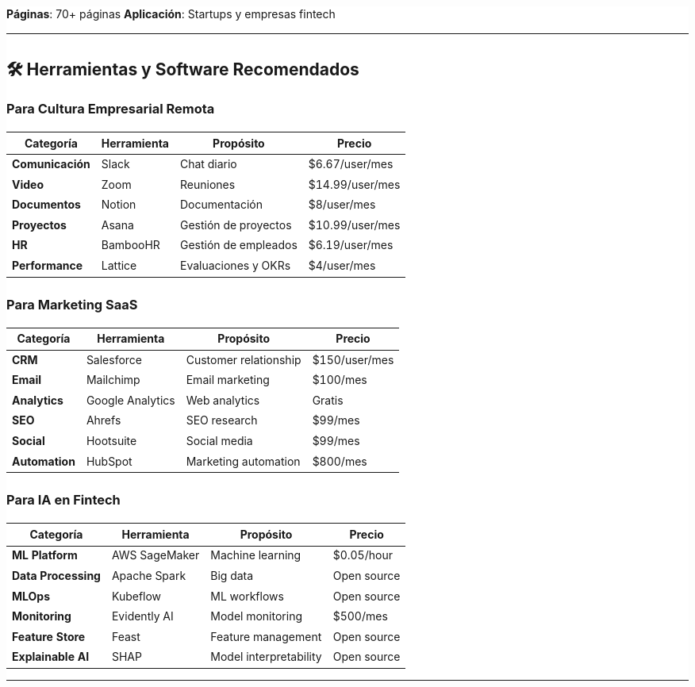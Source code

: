 **Páginas**: 70+ páginas
**Aplicación**: Startups y empresas fintech

---

## 🛠️ Herramientas y Software Recomendados

### Para Cultura Empresarial Remota
| Categoría | Herramienta | Propósito | Precio |
|-----------|-------------|-----------|---------|
| **Comunicación** | Slack | Chat diario | $6.67/user/mes |
| **Video** | Zoom | Reuniones | $14.99/user/mes |
| **Documentos** | Notion | Documentación | $8/user/mes |
| **Proyectos** | Asana | Gestión de proyectos | $10.99/user/mes |
| **HR** | BambooHR | Gestión de empleados | $6.19/user/mes |
| **Performance** | Lattice | Evaluaciones y OKRs | $4/user/mes |

### Para Marketing SaaS
| Categoría | Herramienta | Propósito | Precio |
|-----------|-------------|-----------|---------|
| **CRM** | Salesforce | Customer relationship | $150/user/mes |
| **Email** | Mailchimp | Email marketing | $100/mes |
| **Analytics** | Google Analytics | Web analytics | Gratis |
| **SEO** | Ahrefs | SEO research | $99/mes |
| **Social** | Hootsuite | Social media | $99/mes |
| **Automation** | HubSpot | Marketing automation | $800/mes |

### Para IA en Fintech
| Categoría | Herramienta | Propósito | Precio |
|-----------|-------------|-----------|---------|
| **ML Platform** | AWS SageMaker | Machine learning | $0.05/hour |
| **Data Processing** | Apache Spark | Big data | Open source |
| **MLOps** | Kubeflow | ML workflows | Open source |
| **Monitoring** | Evidently AI | Model monitoring | $500/mes |
| **Feature Store** | Feast | Feature management | Open source |
| **Explainable AI** | SHAP | Model interpretability | Open source |

---
